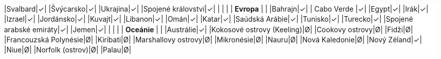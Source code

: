 |Svalbard|✓|
|Švýcarsko|✓|
|Ukrajina|✓|
|Spojené království|✓|
|                                |                |
| **Evropa**                   |                |
|Bahrajn|✓|
| Cabo Verde |✓|
|Egypt|✓|
|Irák|✓|
|Izrael|✓|
|Jordánsko|✓|
|Kuvajt|✓|
|Libanon|✓|
|Omán|✓|
|Katar|✓|
|Saúdská Arábie|✓|
|Tunisko|✓|
|Turecko|✓|
|Spojené arabské emiráty|✓|
|Jemen|✓|
|                                |                |
| **Oceánie**                   |                |
|Austrálie|✓|
|Kokosové ostrovy (Keeling)|Ø|
|Cookovy ostrovy|Ø|
|Fidži|Ø|
|Francouzská Polynésie|Ø|
|Kiribati|Ø|
|Marshallovy ostrovy|Ø|
|Mikronésie|Ø|
|Nauru|Ø|
|Nová Kaledonie|Ø|
|Nový Zéland|✓|
|Niue|Ø|
|Norfolk (ostrov)|Ø|
|Palau|Ø|